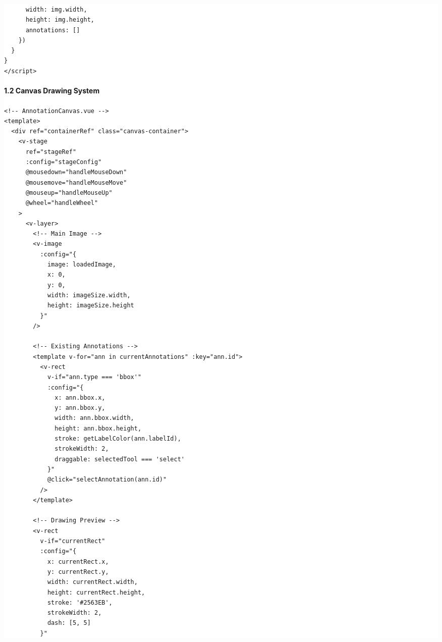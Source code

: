 ```vue
      width: img.width,
      height: img.height,
      annotations: []
    })
  }
}
</script>
```

#### **1.2 Canvas Drawing System**
```vue
<!-- AnnotationCanvas.vue -->
<template>
  <div ref="containerRef" class="canvas-container">
    <v-stage
      ref="stageRef"
      :config="stageConfig"
      @mousedown="handleMouseDown"
      @mousemove="handleMouseMove"
      @mouseup="handleMouseUp"
      @wheel="handleWheel"
    >
      <v-layer>
        <!-- Main Image -->
        <v-image
          :config="{
            image: loadedImage,
            x: 0,
            y: 0,
            width: imageSize.width,
            height: imageSize.height
          }"
        />
        
        <!-- Existing Annotations -->
        <template v-for="ann in currentAnnotations" :key="ann.id">
          <v-rect
            v-if="ann.type === 'bbox'"
            :config="{
              x: ann.bbox.x,
              y: ann.bbox.y,
              width: ann.bbox.width,
              height: ann.bbox.height,
              stroke: getLabelColor(ann.labelId),
              strokeWidth: 2,
              draggable: selectedTool === 'select'
            }"
            @click="selectAnnotation(ann.id)"
          />
        </template>
        
        <!-- Drawing Preview -->
        <v-rect
          v-if="currentRect"
          :config="{
            x: currentRect.x,
            y: currentRect.y,
            width: currentRect.width,
            height: currentRect.height,
            stroke: '#2563EB',
            strokeWidth: 2,
            dash: [5, 5]
          }"
```